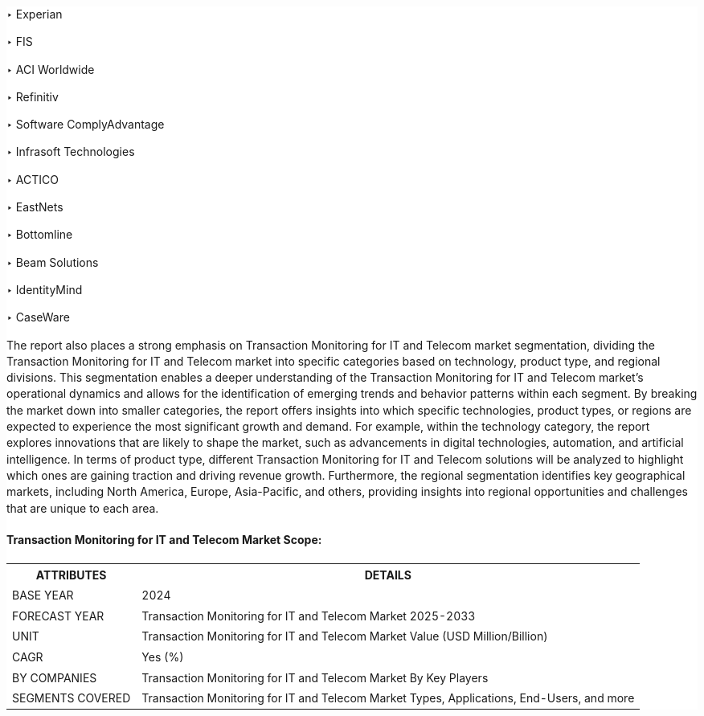 ‣ Experian

‣ FIS

‣ ACI Worldwide

‣ Refinitiv

‣ Software ComplyAdvantage

‣ Infrasoft Technologies

‣ ACTICO

‣ EastNets

‣ Bottomline

‣ Beam Solutions

‣ IdentityMind

‣ CaseWare

The report also places a strong emphasis on Transaction Monitoring for IT and Telecom market segmentation, dividing the Transaction Monitoring for IT and Telecom market into specific categories based on technology, product type, and regional divisions. This segmentation enables a deeper understanding of the Transaction Monitoring for IT and Telecom market’s operational dynamics and allows for the identification of emerging trends and behavior patterns within each segment. By breaking the market down into smaller categories, the report offers insights into which specific technologies, product types, or regions are expected to experience the most significant growth and demand. For example, within the technology category, the report explores innovations that are likely to shape the market, such as advancements in digital technologies, automation, and artificial intelligence. In terms of product type, different Transaction Monitoring for IT and Telecom solutions will be analyzed to highlight which ones are gaining traction and driving revenue growth. Furthermore, the regional segmentation identifies key geographical markets, including North America, Europe, Asia-Pacific, and others, providing insights into regional opportunities and challenges that are unique to each area.

<h4>Transaction Monitoring for IT and Telecom Market Scope:</h4>
<table>
<tr>
<th>ATTRIBUTES</th>
<th>DETAILS</th>
</tr>
<tr>
<td>BASE YEAR</td>
<td>2024</td>
</tr>
<tr>
<td>FORECAST YEAR</td>
<td>Transaction Monitoring for IT and Telecom Market 2025-2033</td>
</tr>
<tr>
<td>UNIT</td>
<td>Transaction Monitoring for IT and Telecom Market Value (USD Million/Billion)</td>
<tr>
<td>CAGR</td>
<td>Yes (%)</td>
</tr>
</tr>
<tr>
<td>BY COMPANIES</td>
<td>Transaction Monitoring for IT and Telecom Market By Key Players</td>
</tr>
<tr>
<td>SEGMENTS COVERED</td>
<td>Transaction Monitoring for IT and Telecom Market Types, Applications, End-Users, and more</td>
</tr>
<tr>